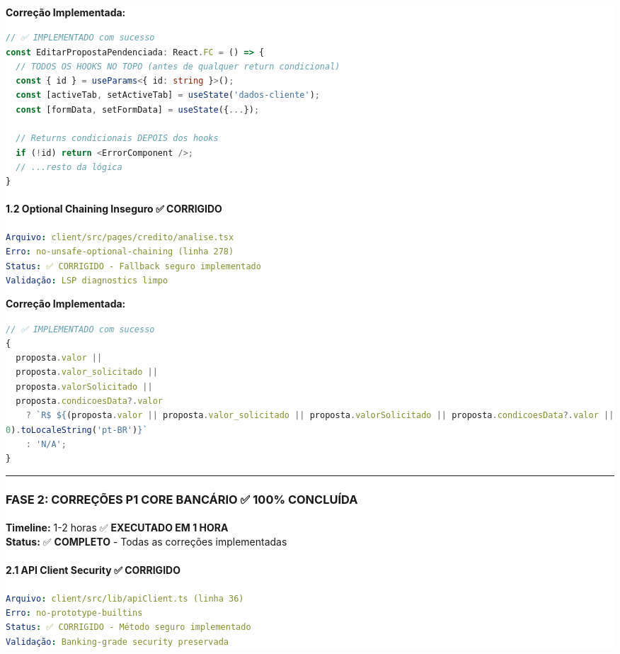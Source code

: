 **Correção Implementada:**

```typescript
// ✅ IMPLEMENTADO com sucesso
const EditarPropostaPendenciada: React.FC = () => {
  // TODOS OS HOOKS NO TOPO (antes de qualquer return condicional)
  const { id } = useParams<{ id: string }>();
  const [activeTab, setActiveTab] = useState('dados-cliente');
  const [formData, setFormData] = useState({...});

  // Returns condicionais DEPOIS dos hooks
  if (!id) return <ErrorComponent />;
  // ...resto da lógica
}
```

#### 1.2 Optional Chaining Inseguro ✅ **CORRIGIDO**

```yaml
Arquivo: client/src/pages/credito/analise.tsx
Erro: no-unsafe-optional-chaining (linha 278)
Status: ✅ CORRIGIDO - Fallback seguro implementado
Validação: LSP diagnostics limpo
```

**Correção Implementada:**

```typescript
// ✅ IMPLEMENTADO com sucesso
{
  proposta.valor ||
  proposta.valor_solicitado ||
  proposta.valorSolicitado ||
  proposta.condicoesData?.valor
    ? `R$ ${(proposta.valor || proposta.valor_solicitado || proposta.valorSolicitado || proposta.condicoesData?.valor || 0).toLocaleString('pt-BR')}`
    : 'N/A';
}
```

---

### FASE 2: CORREÇÕES P1 CORE BANCÁRIO ✅ **100% CONCLUÍDA**

**Timeline:** 1-2 horas ✅ **EXECUTADO EM 1 HORA**  
**Status:** ✅ **COMPLETO** - Todas as correções implementadas

#### 2.1 API Client Security ✅ **CORRIGIDO**

```yaml
Arquivo: client/src/lib/apiClient.ts (linha 36)
Erro: no-prototype-builtins
Status: ✅ CORRIGIDO - Método seguro implementado
Validação: Banking-grade security preservada
```
